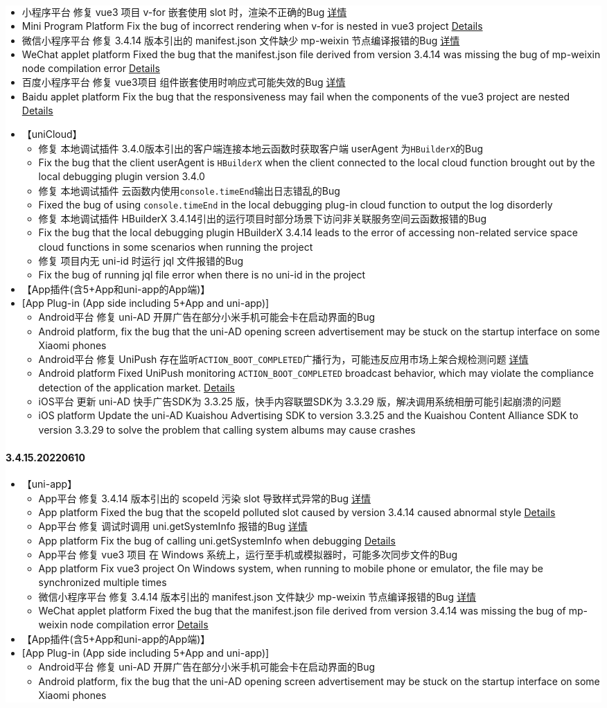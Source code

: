   + 小程序平台 修复 vue3 项目 v-for 嵌套使用 slot 时，渲染不正确的Bug [详情](https://github.com/dcloudio/uni-app/issues/3587)
  + Mini Program Platform Fix the bug of incorrect rendering when v-for is nested in vue3 project [Details](https://github.com/dcloudio/uni-app/issues/3587)
  + 微信小程序平台 修复 3.4.14 版本引出的 manifest.json 文件缺少 mp-weixin 节点编译报错的Bug [详情](https://ask.dcloud.net.cn/question/146580)
  + WeChat applet platform Fixed the bug that the manifest.json file derived from version 3.4.14 was missing the bug of mp-weixin node compilation error [Details](https://ask.dcloud.net.cn/question/146580)
  + 百度小程序平台 修复 vue3项目 组件嵌套使用时响应式可能失效的Bug [详情](https://github.com/dcloudio/uni-app/issues/3612)
  + Baidu applet platform Fix the bug that the responsiveness may fail when the components of the vue3 project are nested [Details](https://github.com/dcloudio/uni-app/issues/3612)
* 【uniCloud】
  + 修复 本地调试插件 3.4.0版本引出的客户端连接本地云函数时获取客户端 userAgent 为`HBuilderX`的Bug
  + Fix the bug that the client userAgent is `HBuilderX` when the client connected to the local cloud function brought out by the local debugging plugin version 3.4.0
  + 修复 本地调试插件 云函数内使用`console.timeEnd`输出日志错乱的Bug
  + Fixed the bug of using `console.timeEnd` in the local debugging plug-in cloud function to output the log disorderly
  + 修复 本地调试插件 HBuilderX 3.4.14引出的运行项目时部分场景下访问非关联服务空间云函数报错的Bug
  + Fix the bug that the local debugging plugin HBuilderX 3.4.14 leads to the error of accessing non-related service space cloud functions in some scenarios when running the project
  + 修复 项目内无 uni-id 时运行 jql 文件报错的Bug
  + Fix the bug of running jql file error when there is no uni-id in the project
* 【App插件(含5+App和uni-app的App端)】
* [App Plug-in (App side including 5+App and uni-app)]
  + Android平台 修复 uni-AD 开屏广告在部分小米手机可能会卡在启动界面的Bug
  + Android platform, fix the bug that the uni-AD opening screen advertisement may be stuck on the startup interface on some Xiaomi phones
  + Android平台 修复 UniPush 存在监听`ACTION_BOOT_COMPLETED`广播行为，可能违反应用市场上架合规检测问题 [详情](https://ask.dcloud.net.cn/question/147319)
  + Android platform Fixed UniPush monitoring `ACTION_BOOT_COMPLETED` broadcast behavior, which may violate the compliance detection of the application market. [Details](https://ask.dcloud.net.cn/question/147319)
  + iOS平台 更新 uni-AD 快手广告SDK为 3.3.25 版，快手内容联盟SDK为 3.3.29 版，解决调用系统相册可能引起崩溃的问题
  + iOS platform Update the uni-AD Kuaishou Advertising SDK to version 3.3.25 and the Kuaishou Content Alliance SDK to version 3.3.29 to solve the problem that calling system albums may cause crashes

#### 3.4.15.20220610
* 【uni-app】
  + App平台 修复 3.4.14 版本引出的 scopeId 污染 slot 导致样式异常的Bug [详情](https://ask.dcloud.net.cn/question/145366)
  + App platform Fixed the bug that the scopeId polluted slot caused by version 3.4.14 caused abnormal style [Details](https://ask.dcloud.net.cn/question/145366)
  + App平台 修复 调试时调用 uni.getSystemInfo 报错的Bug [详情](https://ask.dcloud.net.cn/question/146611)
  + App platform Fix the bug of calling uni.getSystemInfo when debugging [Details](https://ask.dcloud.net.cn/question/146611)
  + App平台 修复 vue3 项目 在 Windows 系统上，运行至手机或模拟器时，可能多次同步文件的Bug
  + App platform Fix vue3 project On Windows system, when running to mobile phone or emulator, the file may be synchronized multiple times
  + 微信小程序平台 修复 3.4.14 版本引出的 manifest.json 文件缺少 mp-weixin 节点编译报错的Bug [详情](https://ask.dcloud.net.cn/question/146580)
  + WeChat applet platform Fixed the bug that the manifest.json file derived from version 3.4.14 was missing the bug of mp-weixin node compilation error [Details](https://ask.dcloud.net.cn/question/146580)
* 【App插件(含5+App和uni-app的App端)】
* [App Plug-in (App side including 5+App and uni-app)]
  + Android平台 修复 uni-AD 开屏广告在部分小米手机可能会卡在启动界面的Bug
  + Android platform, fix the bug that the uni-AD opening screen advertisement may be stuck on the startup interface on some Xiaomi phones

